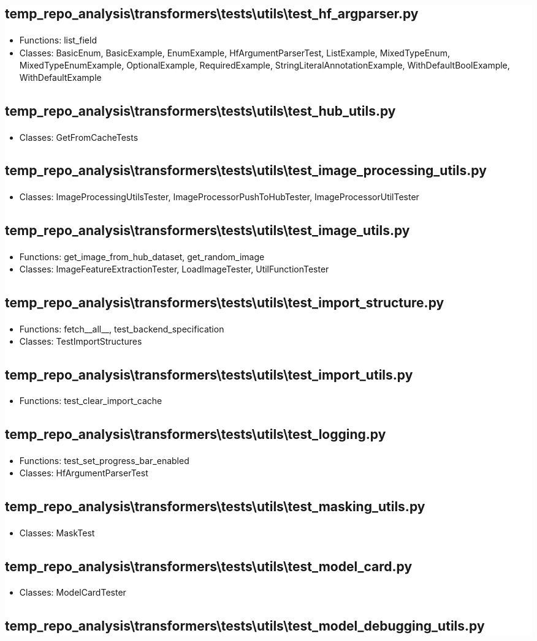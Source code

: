 ## temp_repo_analysis\transformers\tests\utils\test_hf_argparser.py
- Functions: list_field
- Classes: BasicEnum, BasicExample, EnumExample, HfArgumentParserTest, ListExample, MixedTypeEnum, MixedTypeEnumExample, OptionalExample, RequiredExample, StringLiteralAnnotationExample, WithDefaultBoolExample, WithDefaultExample

## temp_repo_analysis\transformers\tests\utils\test_hub_utils.py
- Classes: GetFromCacheTests

## temp_repo_analysis\transformers\tests\utils\test_image_processing_utils.py
- Classes: ImageProcessingUtilsTester, ImageProcessorPushToHubTester, ImageProcessorUtilTester

## temp_repo_analysis\transformers\tests\utils\test_image_utils.py
- Functions: get_image_from_hub_dataset, get_random_image
- Classes: ImageFeatureExtractionTester, LoadImageTester, UtilFunctionTester

## temp_repo_analysis\transformers\tests\utils\test_import_structure.py
- Functions: fetch__all__, test_backend_specification
- Classes: TestImportStructures

## temp_repo_analysis\transformers\tests\utils\test_import_utils.py
- Functions: test_clear_import_cache

## temp_repo_analysis\transformers\tests\utils\test_logging.py
- Functions: test_set_progress_bar_enabled
- Classes: HfArgumentParserTest

## temp_repo_analysis\transformers\tests\utils\test_masking_utils.py
- Classes: MaskTest

## temp_repo_analysis\transformers\tests\utils\test_model_card.py
- Classes: ModelCardTester

## temp_repo_analysis\transformers\tests\utils\test_model_debugging_utils.py
